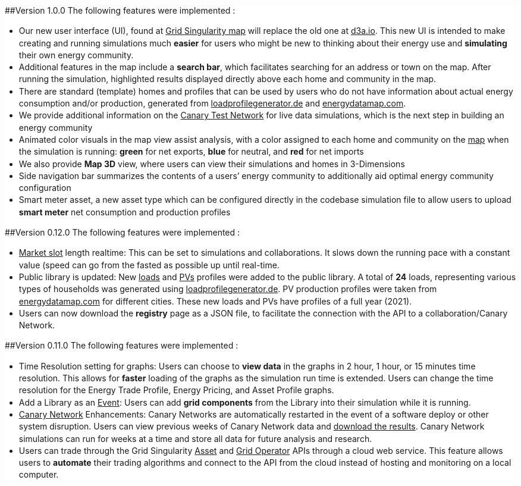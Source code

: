 ##Version 1.0.0
The following features were implemented :

* Our new user interface (UI), found at [Grid Singularity map](https://map.gridsingularity.com/singularity-map) will replace the old one at [d3a.io](https://www.d3a.io/). This new UI is intended to make creating and running simulations much **easier** for users who might be new to thinking about their energy use and **simulating** their own energy community.
* Additional features in the map include a **search bar**, which facilitates searching for an address or town on the map. After running the simulation, highlighted results displayed directly above each home and community in the map.
* There are standard (template) homes and profiles that can be used by users who do not have information about actual energy consumption and/or production, generated from [loadprofilegenerator.de](https://www.loadprofilegenerator.de/) and [energydatamap.com](https://energydatamap.com/).
* We provide additional information on the [Canary Test Network](canary-network.md) for live data simulations, which is the next step in building an energy community
* Animated color visuals in the map view assist analysis, with a color assigned to each home and community on the [map](https://map.gridsingularity.com/singularity-map) when the simulation is running: **green** for net exports, **blue** for neutral, and **red** for net imports
* We also provide **Map 3D** view, where users can view their simulations and homes in 3-Dimensions
* Side navigation bar summarizes the contents of a users’ energy community to additionally aid optimal energy community configuration
* Smart meter asset, a new asset type which can be configured directly in the codebase simulation file to allow users to upload **smart meter** net consumption and production profiles


<iframe width="560" height="315" src="https://www.youtube.com/embed/5_nbtxR-SYM" frameborder="0" allow="accelerometer; autoplay; encrypted-media; gyroscope; picture-in-picture" allowfullscreen></iframe>
##Version 0.12.0
The following features were implemented :

* [Market slot](markets.md) length realtime: This can be set to simulations and collaborations. It slows down the running pace with a constant value (speed can go from the fasted as possible up until real-time.
* Public library is updated: New [loads](model-load.md) and [PVs](model-pv.md) profiles were added to the public library. A total of **24** loads, representing various types of households was generated using [loadprofilegenerator.de](https://www.loadprofilegenerator.de/). PV production profiles were taken from [energydatamap.com](https://energydatamap.com/) for different cities. These new loads and PVs have profiles of a full year (2021).
* Users can now download the **registry** page as a JSON file, to facilitate the connection with the API to a collaboration/Canary Network.

##Version 0.11.0
The following features were implemented :

* Time Resolution setting for graphs: Users can choose to **view data** in the graphs in 2 hour, 1 hour, or 15 minutes time resolution. This allows for **faster** loading of the graphs as the simulation run time is extended. Users can change the time resolution for the Energy Trade Profile, Energy Pricing, and Asset Profile graphs.
* Add a Library as an [Event](events.md): Users can add **grid components** from the Library into their simulation while it is running.
* [Canary Network](canary-network.md) Enhancements: Canary Networks are automatically restarted in the event of a software deploy or other system disruption. Users can view previous weeks of Canary Network data and [download the results](results-download.md). Canary Network simulations can run for weeks at a time and store all data for future analysis and research.
* Users can trade through the Grid Singularity [Asset](configure-trading-strategies-walkthrough.md) and [Grid Operator](implement-grid-fees-walkthrough.md) APIs through a cloud web service. This feature allows users to **automate** their trading algorithms and connect to the API from the cloud instead of hosting and monitoring on a local computer.

